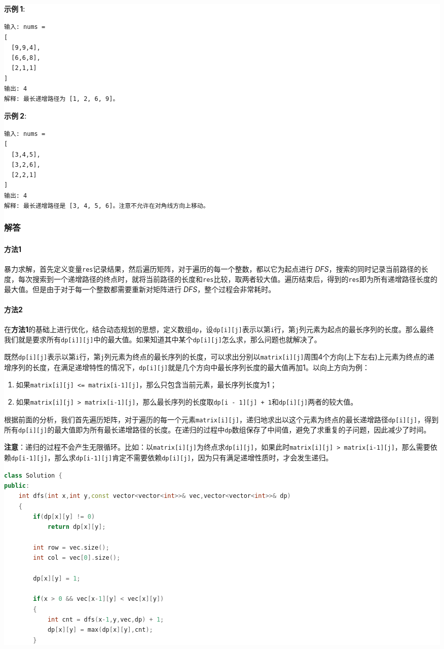 **示例 1**:

```
输入: nums = 
[
  [9,9,4],
  [6,6,8],
  [2,1,1]
] 
输出: 4 
解释: 最长递增路径为 [1, 2, 6, 9]。
```

**示例 2**:

```
输入: nums = 
[
  [3,4,5],
  [3,2,6],
  [2,2,1]
] 
输出: 4 
解释: 最长递增路径是 [3, 4, 5, 6]。注意不允许在对角线方向上移动。
```

### 解答

#### 方法1

暴力求解，首先定义变量`res`记录结果，然后遍历矩阵，对于遍历的每一个整数，都以它为起点进行 *DFS*，搜索的同时记录当前路径的长度，每次搜索到一个递增路径的终点时，就将当前路径的长度和`res`比较，取两者较大值。遍历结束后，得到的`res`即为所有递增路径长度的最大值。但是由于对于每一个整数都需要重新对矩阵进行 *DFS*，整个过程会非常耗时。

#### 方法2

在**方法1**的基础上进行优化，结合动态规划的思想，定义数组`dp`，设`dp[i][j]`表示以第`i`行，第`j`列元素为起点的最长序列的长度。那么最终我们就是要求所有`dp[i]][j]`中的最大值。如果知道其中某个`dp[i][j]`怎么求，那么问题也就解决了。

既然`dp[i][j]`表示以第`i`行，第`j`列元素为终点的最长序列的长度，可以求出分别以`matrix[i][j]`周围4个方向(上下左右)上元素为终点的递增序列的长度，在满足递增特性的情况下，`dp[i][j]`就是几个方向中最长序列长度的最大值再加1。以向上方向为例：

1. 如果`matrix[i][j] <= matrix[i-1][j]`，那么只包含当前元素，最长序列长度为1；

2. 如果`matrix[i][j] > matrix[i-1][j]`，那么最长序列的长度取`dp[i - 1][j] + 1`和`dp[i][j]`两者的较大值。

根据前面的分析，我们首先遍历矩阵，对于遍历的每一个元素`matrix[i][j]`，递归地求出以这个元素为终点的最长递增路径`dp[i][j]`，得到所有`dp[i][j]`的最大值即为所有最长递增路径的长度。在递归的过程中`dp`数组保存了中间值，避免了求重复的子问题，因此减少了时间。

**注意**：递归的过程不会产生无限循环。比如：以`matrix[i][j]`为终点求`dp[i][j]`，如果此时`matrix[i][j] > matrix[i-1][j]`，那么需要依赖`dp[i-1][j]`，那么求`dp[i-1][j]`肯定不需要依赖`dp[i][j]`，因为只有满足递增性质时，才会发生递归。

```c++
class Solution {
public:
    int dfs(int x,int y,const vector<vector<int>>& vec,vector<vector<int>>& dp)
    {
        if(dp[x][y] != 0)
            return dp[x][y];
        
        int row = vec.size();
        int col = vec[0].size();
        
        dp[x][y] = 1;
        
        if(x > 0 && vec[x-1][y] < vec[x][y])
        {
            int cnt = dfs(x-1,y,vec,dp) + 1;
            dp[x][y] = max(dp[x][y],cnt);
        }
```